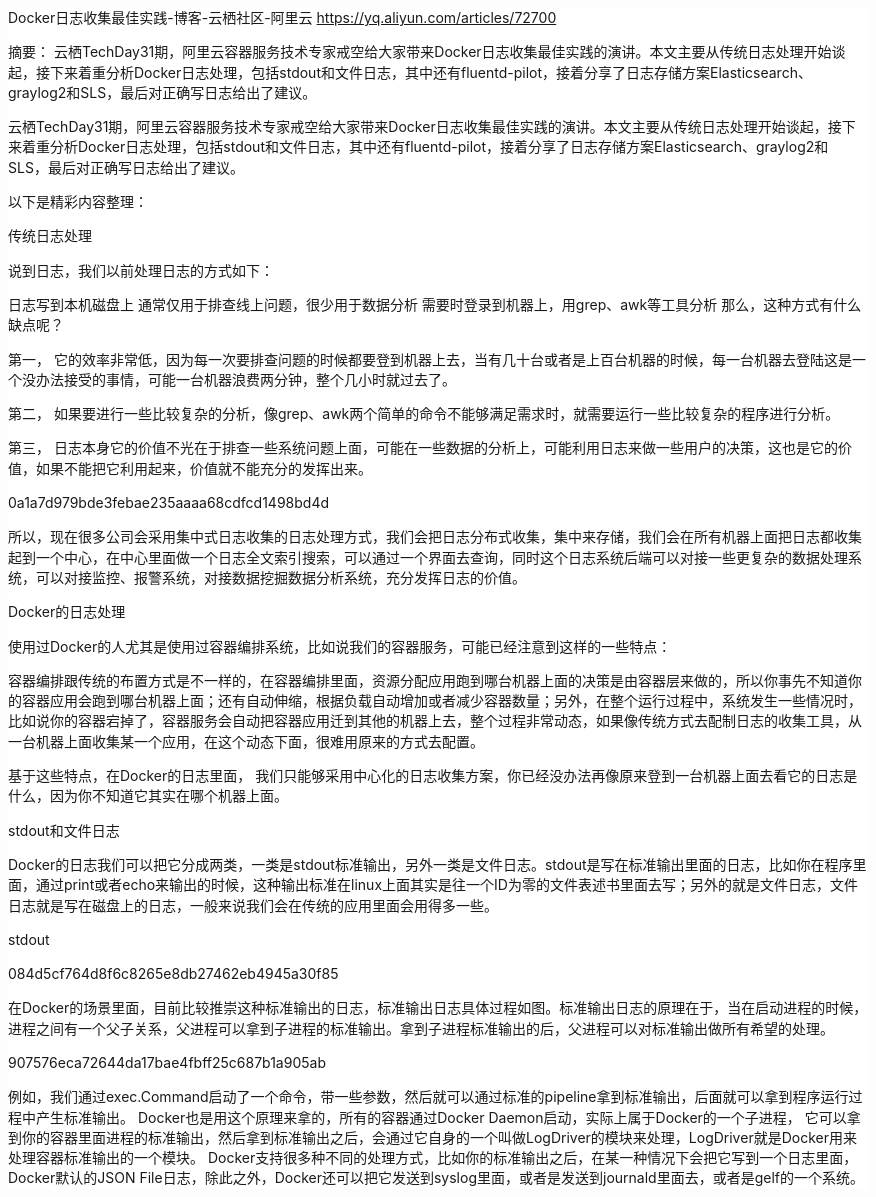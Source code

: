 

Docker日志收集最佳实践-博客-云栖社区-阿里云 https://yq.aliyun.com/articles/72700

摘要： 云栖TechDay31期，阿里云容器服务技术专家戒空给大家带来Docker日志收集最佳实践的演讲。本文主要从传统日志处理开始谈起，接下来着重分析Docker日志处理，包括stdout和文件日志，其中还有fluentd-pilot，接着分享了日志存储方案Elasticsearch、graylog2和SLS，最后对正确写日志给出了建议。

云栖TechDay31期，阿里云容器服务技术专家戒空给大家带来Docker日志收集最佳实践的演讲。本文主要从传统日志处理开始谈起，接下来着重分析Docker日志处理，包括stdout和文件日志，其中还有fluentd-pilot，接着分享了日志存储方案Elasticsearch、graylog2和SLS，最后对正确写日志给出了建议。

 

以下是精彩内容整理：

传统日志处理

说到日志，我们以前处理日志的方式如下：

日志写到本机磁盘上
通常仅用于排查线上问题，很少用于数据分析
需要时登录到机器上，用grep、awk等工具分析
那么，这种方式有什么缺点呢？

第一，   它的效率非常低，因为每一次要排查问题的时候都要登到机器上去，当有几十台或者是上百台机器的时候，每一台机器去登陆这是一个没办法接受的事情，可能一台机器浪费两分钟，整个几小时就过去了。

第二，   如果要进行一些比较复杂的分析，像grep、awk两个简单的命令不能够满足需求时，就需要运行一些比较复杂的程序进行分析。

第三，   日志本身它的价值不光在于排查一些系统问题上面，可能在一些数据的分析上，可能利用日志来做一些用户的决策，这也是它的价值，如果不能把它利用起来，价值就不能充分的发挥出来。

0a1a7d979bde3febae235aaaa68cdfcd1498bd4d

所以，现在很多公司会采用集中式日志收集的日志处理方式，我们会把日志分布式收集，集中来存储，我们会在所有机器上面把日志都收集起到一个中心，在中心里面做一个日志全文索引搜索，可以通过一个界面去查询，同时这个日志系统后端可以对接一些更复杂的数据处理系统，可以对接监控、报警系统，对接数据挖掘数据分析系统，充分发挥日志的价值。

 

Docker的日志处理

使用过Docker的人尤其是使用过容器编排系统，比如说我们的容器服务，可能已经注意到这样的一些特点：

容器编排跟传统的布置方式是不一样的，在容器编排里面，资源分配应用跑到哪台机器上面的决策是由容器层来做的，所以你事先不知道你的容器应用会跑到哪台机器上面；还有自动伸缩，根据负载自动增加或者减少容器数量；另外，在整个运行过程中，系统发生一些情况时，比如说你的容器宕掉了，容器服务会自动把容器应用迁到其他的机器上去，整个过程非常动态，如果像传统方式去配制日志的收集工具，从一台机器上面收集某一个应用，在这个动态下面，很难用原来的方式去配置。

基于这些特点，在Docker的日志里面， 我们只能够采用中心化的日志收集方案，你已经没办法再像原来登到一台机器上面去看它的日志是什么，因为你不知道它其实在哪个机器上面。

stdout和文件日志

Docker的日志我们可以把它分成两类，一类是stdout标准输出，另外一类是文件日志。stdout是写在标准输出里面的日志，比如你在程序里面，通过print或者echo来输出的时候，这种输出标准在linux上面其实是往一个ID为零的文件表述书里面去写；另外的就是文件日志，文件日志就是写在磁盘上的日志，一般来说我们会在传统的应用里面会用得多一些。

stdout

084d5cf764d8f6c8265e8db27462eb4945a30f85

在Docker的场景里面，目前比较推崇这种标准输出的日志，标准输出日志具体过程如图。标准输出日志的原理在于，当在启动进程的时候，进程之间有一个父子关系，父进程可以拿到子进程的标准输出。拿到子进程标准输出的后，父进程可以对标准输出做所有希望的处理。

907576eca72644da17bae4fbff25c687b1a905ab

例如，我们通过exec.Command启动了一个命令，带一些参数，然后就可以通过标准的pipeline拿到标准输出，后面就可以拿到程序运行过程中产生标准输出。 Docker也是用这个原理来拿的，所有的容器通过Docker Daemon启动，实际上属于Docker的一个子进程， 它可以拿到你的容器里面进程的标准输出，然后拿到标准输出之后，会通过它自身的一个叫做LogDriver的模块来处理，LogDriver就是Docker用来处理容器标准输出的一个模块。 Docker支持很多种不同的处理方式，比如你的标准输出之后，在某一种情况下会把它写到一个日志里面，Docker默认的JSON File日志，除此之外，Docker还可以把它发送到syslog里面，或者是发送到journald里面去，或者是gelf的一个系统。
